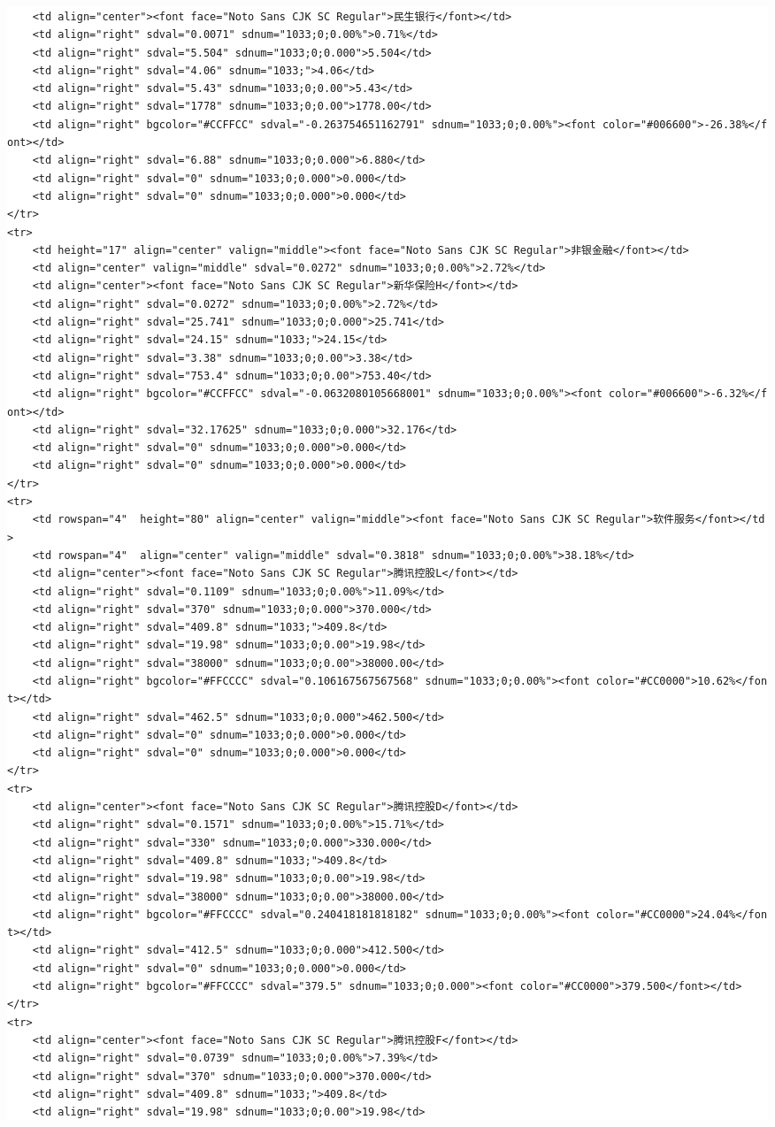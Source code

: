 		<td align="center"><font face="Noto Sans CJK SC Regular">民生银行</font></td>
		<td align="right" sdval="0.0071" sdnum="1033;0;0.00%">0.71%</td>
		<td align="right" sdval="5.504" sdnum="1033;0;0.000">5.504</td>
		<td align="right" sdval="4.06" sdnum="1033;">4.06</td>
		<td align="right" sdval="5.43" sdnum="1033;0;0.00">5.43</td>
		<td align="right" sdval="1778" sdnum="1033;0;0.00">1778.00</td>
		<td align="right" bgcolor="#CCFFCC" sdval="-0.263754651162791" sdnum="1033;0;0.00%"><font color="#006600">-26.38%</font></td>
		<td align="right" sdval="6.88" sdnum="1033;0;0.000">6.880</td>
		<td align="right" sdval="0" sdnum="1033;0;0.000">0.000</td>
		<td align="right" sdval="0" sdnum="1033;0;0.000">0.000</td>
	</tr>
	<tr>
		<td height="17" align="center" valign="middle"><font face="Noto Sans CJK SC Regular">非银金融</font></td>
		<td align="center" valign="middle" sdval="0.0272" sdnum="1033;0;0.00%">2.72%</td>
		<td align="center"><font face="Noto Sans CJK SC Regular">新华保险H</font></td>
		<td align="right" sdval="0.0272" sdnum="1033;0;0.00%">2.72%</td>
		<td align="right" sdval="25.741" sdnum="1033;0;0.000">25.741</td>
		<td align="right" sdval="24.15" sdnum="1033;">24.15</td>
		<td align="right" sdval="3.38" sdnum="1033;0;0.00">3.38</td>
		<td align="right" sdval="753.4" sdnum="1033;0;0.00">753.40</td>
		<td align="right" bgcolor="#CCFFCC" sdval="-0.0632080105668001" sdnum="1033;0;0.00%"><font color="#006600">-6.32%</font></td>
		<td align="right" sdval="32.17625" sdnum="1033;0;0.000">32.176</td>
		<td align="right" sdval="0" sdnum="1033;0;0.000">0.000</td>
		<td align="right" sdval="0" sdnum="1033;0;0.000">0.000</td>
	</tr>
	<tr>
		<td rowspan="4"  height="80" align="center" valign="middle"><font face="Noto Sans CJK SC Regular">软件服务</font></td>
		<td rowspan="4"  align="center" valign="middle" sdval="0.3818" sdnum="1033;0;0.00%">38.18%</td>
		<td align="center"><font face="Noto Sans CJK SC Regular">腾讯控股L</font></td>
		<td align="right" sdval="0.1109" sdnum="1033;0;0.00%">11.09%</td>
		<td align="right" sdval="370" sdnum="1033;0;0.000">370.000</td>
		<td align="right" sdval="409.8" sdnum="1033;">409.8</td>
		<td align="right" sdval="19.98" sdnum="1033;0;0.00">19.98</td>
		<td align="right" sdval="38000" sdnum="1033;0;0.00">38000.00</td>
		<td align="right" bgcolor="#FFCCCC" sdval="0.106167567567568" sdnum="1033;0;0.00%"><font color="#CC0000">10.62%</font></td>
		<td align="right" sdval="462.5" sdnum="1033;0;0.000">462.500</td>
		<td align="right" sdval="0" sdnum="1033;0;0.000">0.000</td>
		<td align="right" sdval="0" sdnum="1033;0;0.000">0.000</td>
	</tr>
	<tr>
		<td align="center"><font face="Noto Sans CJK SC Regular">腾讯控股D</font></td>
		<td align="right" sdval="0.1571" sdnum="1033;0;0.00%">15.71%</td>
		<td align="right" sdval="330" sdnum="1033;0;0.000">330.000</td>
		<td align="right" sdval="409.8" sdnum="1033;">409.8</td>
		<td align="right" sdval="19.98" sdnum="1033;0;0.00">19.98</td>
		<td align="right" sdval="38000" sdnum="1033;0;0.00">38000.00</td>
		<td align="right" bgcolor="#FFCCCC" sdval="0.240418181818182" sdnum="1033;0;0.00%"><font color="#CC0000">24.04%</font></td>
		<td align="right" sdval="412.5" sdnum="1033;0;0.000">412.500</td>
		<td align="right" sdval="0" sdnum="1033;0;0.000">0.000</td>
		<td align="right" bgcolor="#FFCCCC" sdval="379.5" sdnum="1033;0;0.000"><font color="#CC0000">379.500</font></td>
	</tr>
	<tr>
		<td align="center"><font face="Noto Sans CJK SC Regular">腾讯控股F</font></td>
		<td align="right" sdval="0.0739" sdnum="1033;0;0.00%">7.39%</td>
		<td align="right" sdval="370" sdnum="1033;0;0.000">370.000</td>
		<td align="right" sdval="409.8" sdnum="1033;">409.8</td>
		<td align="right" sdval="19.98" sdnum="1033;0;0.00">19.98</td>